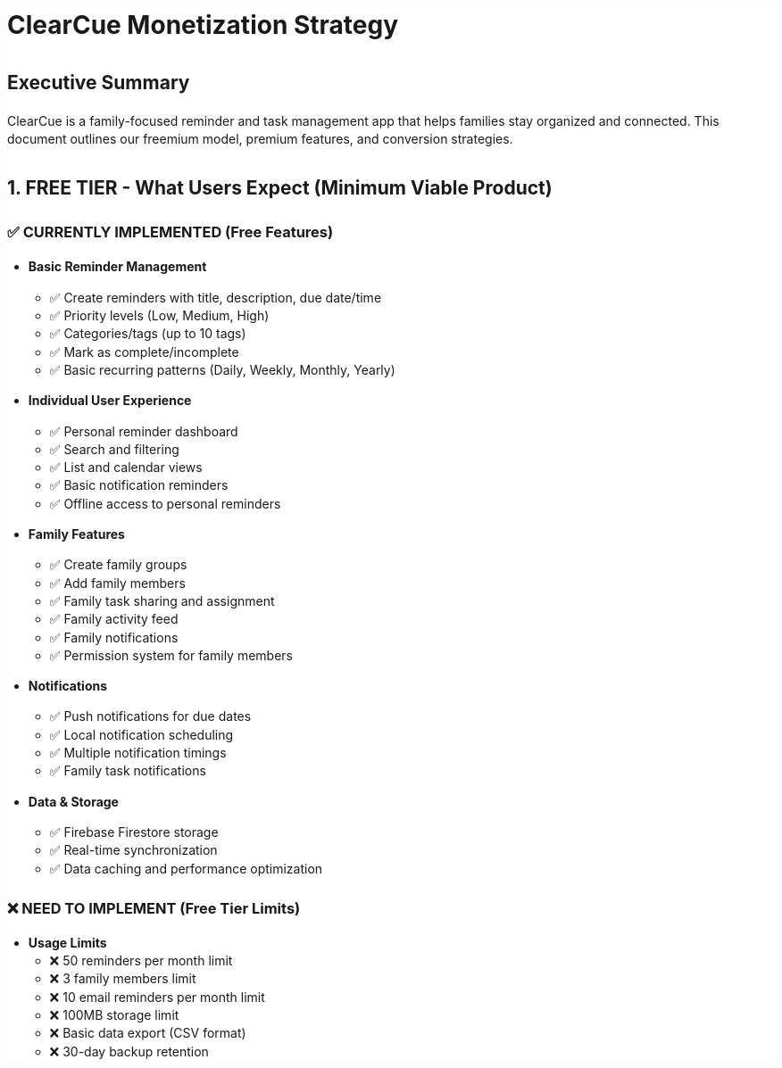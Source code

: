 # ClearCue Monetization Strategy

## Executive Summary
ClearCue is a family-focused reminder and task management app that helps families stay organized and connected. This document outlines our freemium model, premium features, and conversion strategies.

## 1. FREE TIER - What Users Expect (Minimum Viable Product)

### ✅ CURRENTLY IMPLEMENTED (Free Features)
- **Basic Reminder Management**
  - ✅ Create reminders with title, description, due date/time
  - ✅ Priority levels (Low, Medium, High)
  - ✅ Categories/tags (up to 10 tags)
  - ✅ Mark as complete/incomplete
  - ✅ Basic recurring patterns (Daily, Weekly, Monthly, Yearly)

- **Individual User Experience**
  - ✅ Personal reminder dashboard
  - ✅ Search and filtering
  - ✅ List and calendar views
  - ✅ Basic notification reminders
  - ✅ Offline access to personal reminders

- **Family Features**
  - ✅ Create family groups
  - ✅ Add family members
  - ✅ Family task sharing and assignment
  - ✅ Family activity feed
  - ✅ Family notifications
  - ✅ Permission system for family members

- **Notifications**
  - ✅ Push notifications for due dates
  - ✅ Local notification scheduling
  - ✅ Multiple notification timings
  - ✅ Family task notifications

- **Data & Storage**
  - ✅ Firebase Firestore storage
  - ✅ Real-time synchronization
  - ✅ Data caching and performance optimization

### ❌ NEED TO IMPLEMENT (Free Tier Limits)
- **Usage Limits**
  - ❌ 50 reminders per month limit
  - ❌ 3 family members limit
  - ❌ 10 email reminders per month limit
  - ❌ 100MB storage limit
  - ❌ Basic data export (CSV format)
  - ❌ 30-day backup retention
